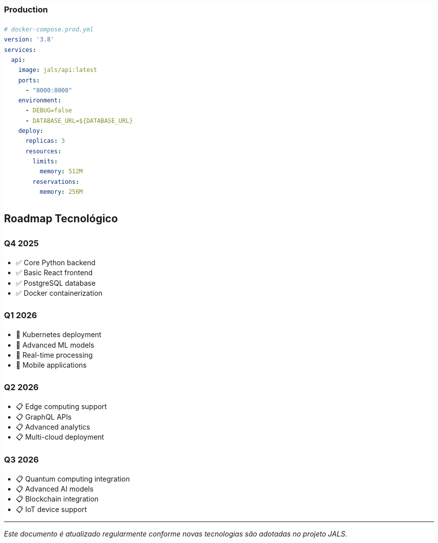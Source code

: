 ### Production
```yaml
# docker-compose.prod.yml
version: '3.8'
services:
  api:
    image: jals/api:latest
    ports:
      - "8000:8000"
    environment:
      - DEBUG=false
      - DATABASE_URL=${DATABASE_URL}
    deploy:
      replicas: 3
      resources:
        limits:
          memory: 512M
        reservations:
          memory: 256M
```

## Roadmap Tecnológico

### Q4 2025
- ✅ Core Python backend
- ✅ Basic React frontend
- ✅ PostgreSQL database
- ✅ Docker containerization

### Q1 2026
- 🔄 Kubernetes deployment
- 🔄 Advanced ML models
- 🔄 Real-time processing
- 🔄 Mobile applications

### Q2 2026
- 📋 Edge computing support
- 📋 GraphQL APIs
- 📋 Advanced analytics
- 📋 Multi-cloud deployment

### Q3 2026
- 📋 Quantum computing integration
- 📋 Advanced AI models
- 📋 Blockchain integration
- 📋 IoT device support

---

*Este documento é atualizado regularmente conforme novas tecnologias são adotadas no projeto JALS.*